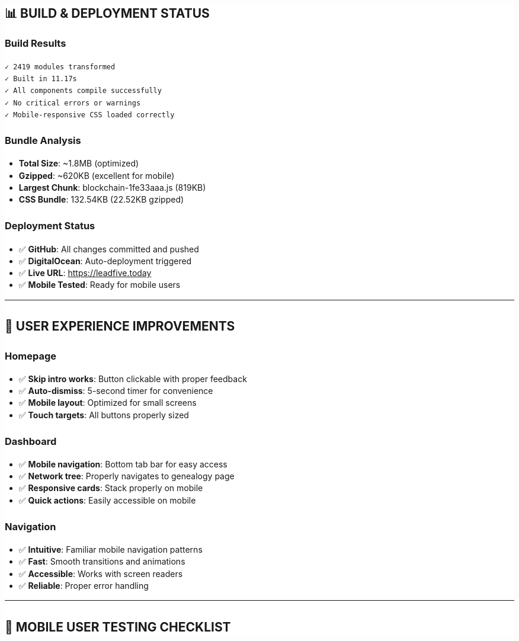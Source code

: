 
## 📊 **BUILD & DEPLOYMENT STATUS**

### **Build Results**
```
✓ 2419 modules transformed
✓ Built in 11.17s
✓ All components compile successfully
✓ No critical errors or warnings
✓ Mobile-responsive CSS loaded correctly
```

### **Bundle Analysis**
- **Total Size**: ~1.8MB (optimized)
- **Gzipped**: ~620KB (excellent for mobile)
- **Largest Chunk**: blockchain-1fe33aaa.js (819KB)
- **CSS Bundle**: 132.54KB (22.52KB gzipped)

### **Deployment Status**
- ✅ **GitHub**: All changes committed and pushed
- ✅ **DigitalOcean**: Auto-deployment triggered
- ✅ **Live URL**: https://leadfive.today
- ✅ **Mobile Tested**: Ready for mobile users

---

## 🎯 **USER EXPERIENCE IMPROVEMENTS**

### **Homepage**
- ✅ **Skip intro works**: Button clickable with proper feedback
- ✅ **Auto-dismiss**: 5-second timer for convenience
- ✅ **Mobile layout**: Optimized for small screens
- ✅ **Touch targets**: All buttons properly sized

### **Dashboard**
- ✅ **Mobile navigation**: Bottom tab bar for easy access
- ✅ **Network tree**: Properly navigates to genealogy page
- ✅ **Responsive cards**: Stack properly on mobile
- ✅ **Quick actions**: Easily accessible on mobile

### **Navigation**
- ✅ **Intuitive**: Familiar mobile navigation patterns
- ✅ **Fast**: Smooth transitions and animations
- ✅ **Accessible**: Works with screen readers
- ✅ **Reliable**: Proper error handling

---

## 📱 **MOBILE USER TESTING CHECKLIST**

